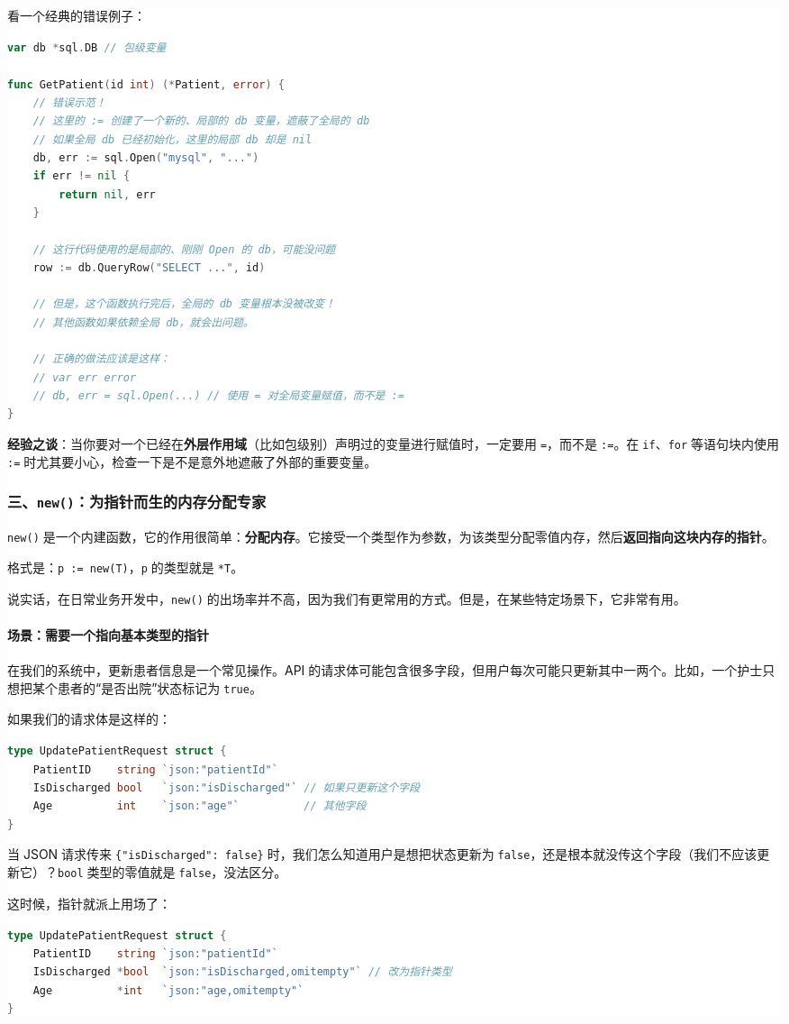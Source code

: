 看一个经典的错误例子：

```go
var db *sql.DB // 包级变量

func GetPatient(id int) (*Patient, error) {
    // 错误示范！
    // 这里的 := 创建了一个新的、局部的 db 变量，遮蔽了全局的 db
    // 如果全局 db 已经初始化，这里的局部 db 却是 nil
    db, err := sql.Open("mysql", "...") 
    if err != nil {
        return nil, err
    }
    
    // 这行代码使用的是局部的、刚刚 Open 的 db，可能没问题
    row := db.QueryRow("SELECT ...", id) 
    
    // 但是，这个函数执行完后，全局的 db 变量根本没被改变！
    // 其他函数如果依赖全局 db，就会出问题。
    
    // 正确的做法应该是这样：
    // var err error
    // db, err = sql.Open(...) // 使用 = 对全局变量赋值，而不是 :=
}
```

**经验之谈**：当你要对一个已经在**外层作用域**（比如包级别）声明过的变量进行赋值时，一定要用 `=`，而不是 `:=`。在 `if`、`for` 等语句块内使用 `:=` 时尤其要小心，检查一下是不是意外地遮蔽了外部的重要变量。

### 三、`new()`：为指针而生的内存分配专家

`new()` 是一个内建函数，它的作用很简单：**分配内存**。它接受一个类型作为参数，为该类型分配零值内存，然后**返回指向这块内存的指针**。

格式是：`p := new(T)`，`p` 的类型就是 `*T`。

说实话，在日常业务开发中，`new()` 的出场率并不高，因为我们有更常用的方式。但是，在某些特定场景下，它非常有用。

#### 场景：需要一个指向基本类型的指针

在我们的系统中，更新患者信息是一个常见操作。API 的请求体可能包含很多字段，但用户每次可能只更新其中一两个。比如，一个护士只想把某个患者的“是否出院”状态标记为 `true`。

如果我们的请求体是这样的：

```go
type UpdatePatientRequest struct {
	PatientID    string `json:"patientId"`
	IsDischarged bool   `json:"isDischarged"` // 如果只更新这个字段
	Age          int    `json:"age"`          // 其他字段
}
```

当 JSON 请求传来 `{"isDischarged": false}` 时，我们怎么知道用户是想把状态更新为 `false`，还是根本就没传这个字段（我们不应该更新它）？`bool` 类型的零值就是 `false`，没法区分。

这时候，指针就派上用场了：

```go
type UpdatePatientRequest struct {
	PatientID    string `json:"patientId"`
	IsDischarged *bool  `json:"isDischarged,omitempty"` // 改为指针类型
	Age          *int   `json:"age,omitempty"`
}
```
